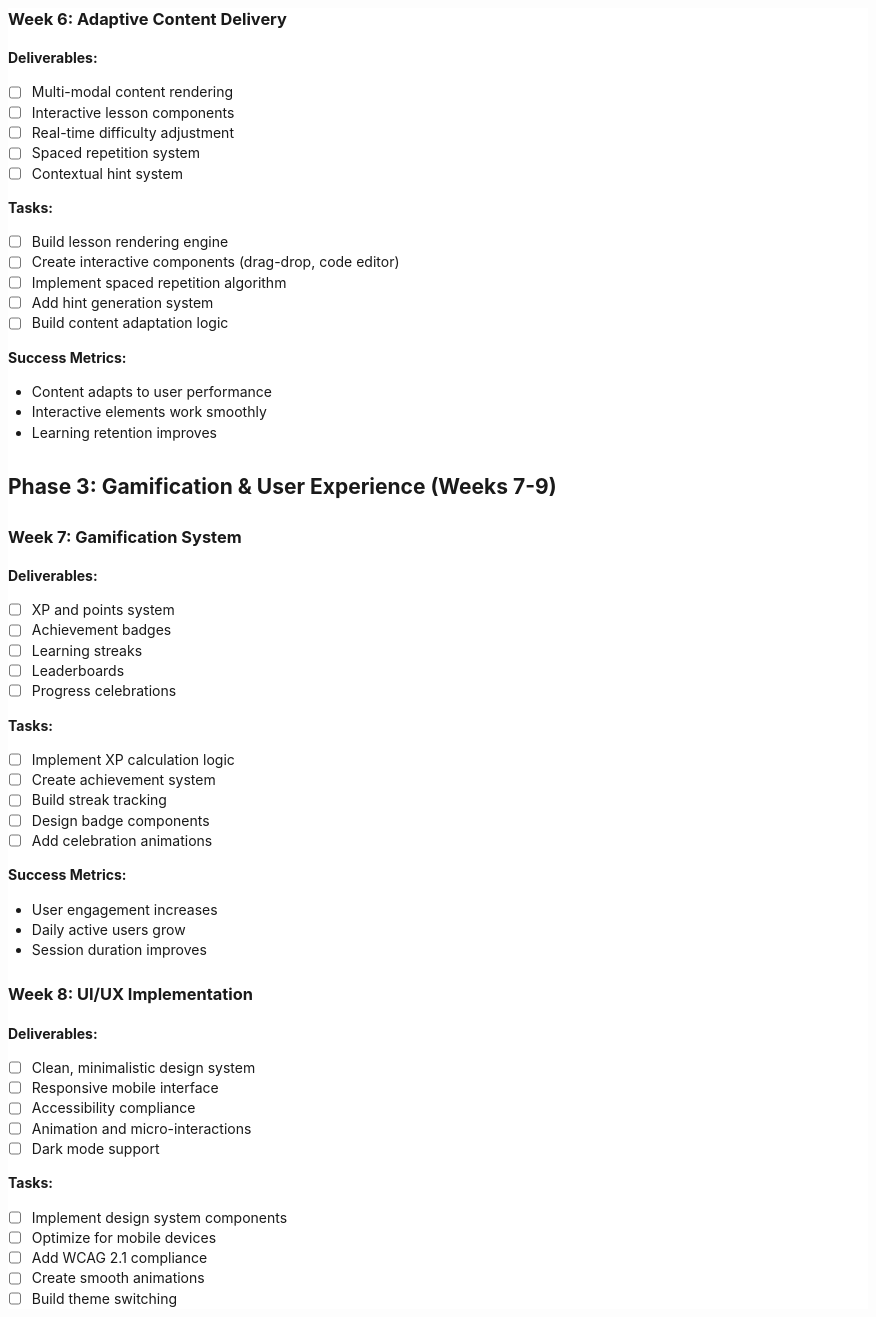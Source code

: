 ### Week 6: Adaptive Content Delivery
**Deliverables:**
- [ ] Multi-modal content rendering
- [ ] Interactive lesson components
- [ ] Real-time difficulty adjustment
- [ ] Spaced repetition system
- [ ] Contextual hint system

**Tasks:**
- [ ] Build lesson rendering engine
- [ ] Create interactive components (drag-drop, code editor)
- [ ] Implement spaced repetition algorithm
- [ ] Add hint generation system
- [ ] Build content adaptation logic

**Success Metrics:**
- Content adapts to user performance
- Interactive elements work smoothly
- Learning retention improves

## Phase 3: Gamification & User Experience (Weeks 7-9)

### Week 7: Gamification System
**Deliverables:**
- [ ] XP and points system
- [ ] Achievement badges
- [ ] Learning streaks
- [ ] Leaderboards
- [ ] Progress celebrations

**Tasks:**
- [ ] Implement XP calculation logic
- [ ] Create achievement system
- [ ] Build streak tracking
- [ ] Design badge components
- [ ] Add celebration animations

**Success Metrics:**
- User engagement increases
- Daily active users grow
- Session duration improves

### Week 8: UI/UX Implementation
**Deliverables:**
- [ ] Clean, minimalistic design system
- [ ] Responsive mobile interface
- [ ] Accessibility compliance
- [ ] Animation and micro-interactions
- [ ] Dark mode support

**Tasks:**
- [ ] Implement design system components
- [ ] Optimize for mobile devices
- [ ] Add WCAG 2.1 compliance
- [ ] Create smooth animations
- [ ] Build theme switching
